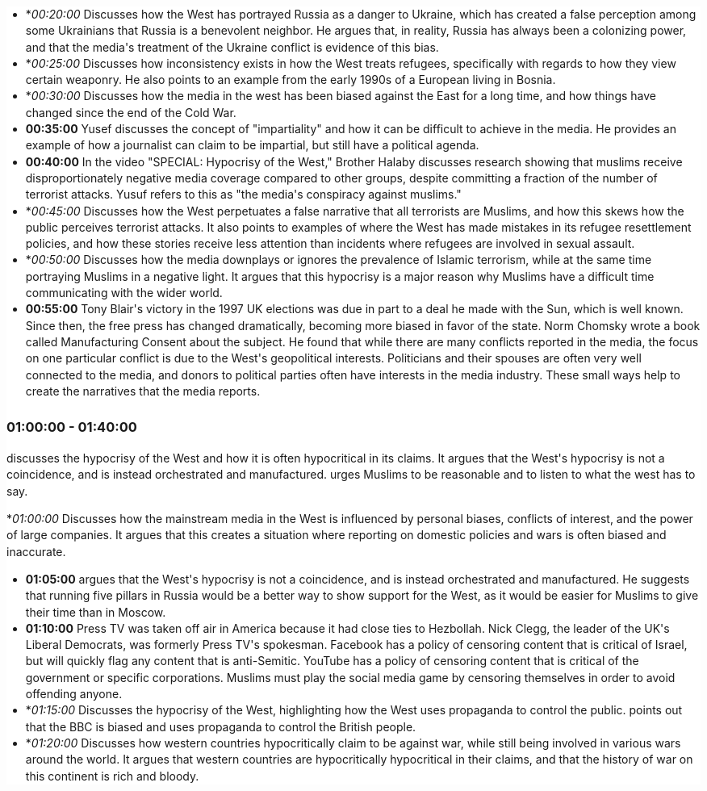 * **<a onclick="modifyYTiframeseektime('1200')">00:20:00</a>* Discusses how the West has portrayed Russia as a danger to Ukraine, which has created a false perception among some Ukrainians that Russia is a benevolent neighbor. He argues that, in reality, Russia has always been a colonizing power, and that the media's treatment of the Ukraine conflict is evidence of this bias.
* **<a onclick="modifyYTiframeseektime('1500')">00:25:00</a>* Discusses how inconsistency exists in how the West treats refugees, specifically with regards to how they view certain weaponry. He also points to an example from the early 1990s of a European living in Bosnia.
* **<a onclick="modifyYTiframeseektime('1800')">00:30:00</a>* Discusses how the media in the west has been biased against the East for a long time, and how things have changed since the end of the Cold War.
* **<a onclick="modifyYTiframeseektime('2100')">00:35:00</a>** Yusef discusses the concept of "impartiality" and how it can be difficult to achieve in the media. He provides an example of how a journalist can claim to be impartial, but still have a political agenda.
* **<a onclick="modifyYTiframeseektime('2400')">00:40:00</a>** In the video "SPECIAL: Hypocrisy of the West," Brother Halaby discusses research showing that muslims receive disproportionately negative media coverage compared to other groups, despite committing a fraction of the number of terrorist attacks. Yusuf refers to this as "the media's conspiracy against muslims."
* **<a onclick="modifyYTiframeseektime('2700')">00:45:00</a>* Discusses how the West perpetuates a false narrative that all terrorists are Muslims, and how this skews how the public perceives terrorist attacks. It also points to examples of where the West has made mistakes in its refugee resettlement policies, and how these stories receive less attention than incidents where refugees are involved in sexual assault.
* **<a onclick="modifyYTiframeseektime('3000')">00:50:00</a>* Discusses how the media downplays or ignores the prevalence of Islamic terrorism, while at the same time portraying Muslims in a negative light. It argues that this hypocrisy is a major reason why Muslims have a difficult time communicating with the wider world.
* **<a onclick="modifyYTiframeseektime('3300')">00:55:00</a>** Tony Blair's victory in the 1997 UK elections was due in part to a deal he made with the Sun, which is well known. Since then, the free press has changed dramatically, becoming more biased in favor of the state. Norm Chomsky wrote a book called Manufacturing Consent about the subject. He found that while there are many conflicts reported in the media, the focus on one particular conflict is due to the West's geopolitical interests. Politicians and their spouses are often very well connected to the media, and donors to political parties often have interests in the media industry. These small ways help to create the narratives that the media reports.
### <a onclick="modifyYTiframeseektime('3600')">01:00:00</a> - <a onclick="modifyYTiframeseektime('6000')">01:40:00</a>

 discusses the hypocrisy of the West and how it is often hypocritical in its claims. It argues that the West's hypocrisy is not a coincidence, and is instead orchestrated and manufactured. urges Muslims to be reasonable and to listen to what the west has to say.

**<a onclick="modifyYTiframeseektime('3600')">01:00:00</a>* Discusses how the mainstream media in the West is influenced by personal biases, conflicts of interest, and the power of large companies. It argues that this creates a situation where reporting on domestic policies and wars is often biased and inaccurate.
* **<a onclick="modifyYTiframeseektime('3900')">01:05:00</a>** argues that the West's hypocrisy is not a coincidence, and is instead orchestrated and manufactured. He suggests that running five pillars in Russia would be a better way to show support for the West, as it would be easier for Muslims to give their time than in Moscow.
* **<a onclick="modifyYTiframeseektime('4200')">01:10:00</a>** Press TV was taken off air in America because it had close ties to Hezbollah. Nick Clegg, the leader of the UK's Liberal Democrats, was formerly Press TV's spokesman. Facebook has a policy of censoring content that is critical of Israel, but will quickly flag any content that is anti-Semitic. YouTube has a policy of censoring content that is critical of the government or specific corporations. Muslims must play the social media game by censoring themselves in order to avoid offending anyone.
* **<a onclick="modifyYTiframeseektime('4500')">01:15:00</a>* Discusses the hypocrisy of the West, highlighting how the West uses propaganda to control the public. points out that the BBC is biased and uses propaganda to control the British people.
* **<a onclick="modifyYTiframeseektime('4800')">01:20:00</a>* Discusses how western countries hypocritically claim to be against war, while still being involved in various wars around the world. It argues that western countries are hypocritically hypocritical in their claims, and that the history of war on this continent is rich and bloody.